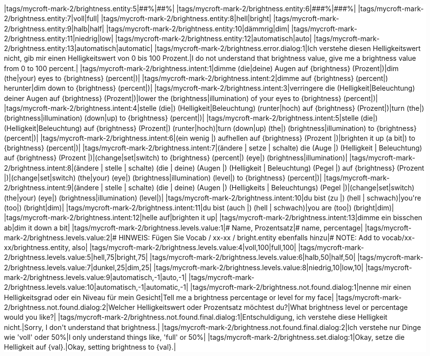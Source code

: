|tags/mycroft-mark-2/brightness.entity:5|##%|##%|
|tags/mycroft-mark-2/brightness.entity:6|###%|###%|
|tags/mycroft-mark-2/brightness.entity:7|voll|full|
|tags/mycroft-mark-2/brightness.entity:8|hell|bright|
|tags/mycroft-mark-2/brightness.entity:9|halb|half|
|tags/mycroft-mark-2/brightness.entity:10|dämmrig|dim|
|tags/mycroft-mark-2/brightness.entity:11|niedrig|low|
|tags/mycroft-mark-2/brightness.entity:12|automatisch|auto|
|tags/mycroft-mark-2/brightness.entity:13|automatisch|automatic|
|tags/mycroft-mark-2/brightness.error.dialog:1|Ich verstehe diesen Helligkeitswert nicht, gib mir einen Helligkeitswert von 0 bis 100 Prozent.|I do not understand that brightness value, give me a brightness value from 0 to 100 percent.|
|tags/mycroft-mark-2/brightness.intent:1|dimme (die|deine) Augen auf {brightness} (Prozent|)|dim (the|your) eyes to {brightness} (percent|)|
|tags/mycroft-mark-2/brightness.intent:2|dimme auf {brightness} (percent|) herunter|dim down to {brightness} (percent|)|
|tags/mycroft-mark-2/brightness.intent:3|verringere die (Helligkeit|Beleuchtung) deiner Augen auf {brightness} (Prozent|)|lower the (brightness|illumination) of your eyes to {brightness} (percent|)|
|tags/mycroft-mark-2/brightness.intent:4|stelle (die|) (Helligkeit|Beleuchtung) (runter|hoch) auf {brightness} (Prozent|)|turn (the|) (brightness|illumination) (down|up) to {brightness} (percent|)|
|tags/mycroft-mark-2/brightness.intent:5|stelle (die|) (Helligkeit|Beleuchtung) auf {brightness} (Prozent|) (runter|hoch)|turn (down|up) (the|) (brightness|illumination) to {brightness} (percent|)|
|tags/mycroft-mark-2/brightness.intent:6|(ein wenig |) aufhellen auf {brightness} (Prozent |)|brighten it up (a bit|) to {brightness} (percent|)|
|tags/mycroft-mark-2/brightness.intent:7|(ändere | setze | schalte) die (Auge |) (Helligkeit | Beleuchtung) auf {brightness} (Prozent |)|(change|set|switch) to {brightness} (percent|) (eye|) (brightness|illumination)|
|tags/mycroft-mark-2/brightness.intent:8|(ändere | stelle | schalte) (die | deine) (Augen |) (Helligkeit | Beleuchtung) (Pegel |) auf {brightness} (Prozent |)|(change|set|switch) (the|your) (eye|) (brightness|illumination) (level|) to {brightness} (percent|)|
|tags/mycroft-mark-2/brightness.intent:9|(ändere | stelle | schalte) (die | deine) (Augen |) (Helligkeits | Beleuchtungs) (Pegel |)|(change|set|switch) (the|your) (eye|) (brightness|illumination) (level|)|
|tags/mycroft-mark-2/brightness.intent:10|du bist (zu |) (hell | schwach)|you're (too|) (bright|dim)|
|tags/mycroft-mark-2/brightness.intent:11|du bist (auch |) (hell | schwach)|you are (too|) (bright|dim)|
|tags/mycroft-mark-2/brightness.intent:12|helle auf|brighten it up|
|tags/mycroft-mark-2/brightness.intent:13|dimme ein bisschen ab|dim it down a bit|
|tags/mycroft-mark-2/brightness.levels.value:1|# Name, Prozentsatz|# name, percentage|
|tags/mycroft-mark-2/brightness.levels.value:2|# HINWEIS: Fügen Sie Vocab / xx-xx / bright.entity ebenfalls hinzu|# NOTE: Add to vocab/xx-xx/brightness.entity, also|
|tags/mycroft-mark-2/brightness.levels.value:4|voll,100|full,100|
|tags/mycroft-mark-2/brightness.levels.value:5|hell,75|bright,75|
|tags/mycroft-mark-2/brightness.levels.value:6|halb,50|half,50|
|tags/mycroft-mark-2/brightness.levels.value:7|dunkel,25|dim,25|
|tags/mycroft-mark-2/brightness.levels.value:8|niedrig,10|low,10|
|tags/mycroft-mark-2/brightness.levels.value:9|automatisch,-1|auto,-1|
|tags/mycroft-mark-2/brightness.levels.value:10|automatisch,-1|automatic,-1|
|tags/mycroft-mark-2/brightness.not.found.dialog:1|nenne mir einen Helligkeitsgrad oder ein Niveau für mein Gesicht|Tell me a brightness percentage or level for my face|
|tags/mycroft-mark-2/brightness.not.found.dialog:2|Welcher Helligkeitswert oder Prozentsatz möchtest du?|What brightness level or percentage would you like?|
|tags/mycroft-mark-2/brightness.not.found.final.dialog:1|Entschuldigung, ich verstehe diese Helligkeit nicht.|Sorry, I don't understand that brightness.|
|tags/mycroft-mark-2/brightness.not.found.final.dialog:2|Ich verstehe nur Dinge wie 'voll' oder 50%|I only understand things like, 'full' or 50%|
|tags/mycroft-mark-2/brightness.set.dialog:1|Okay, setze die Helligkeit auf {val}.|Okay, setting brightness to {val}.|